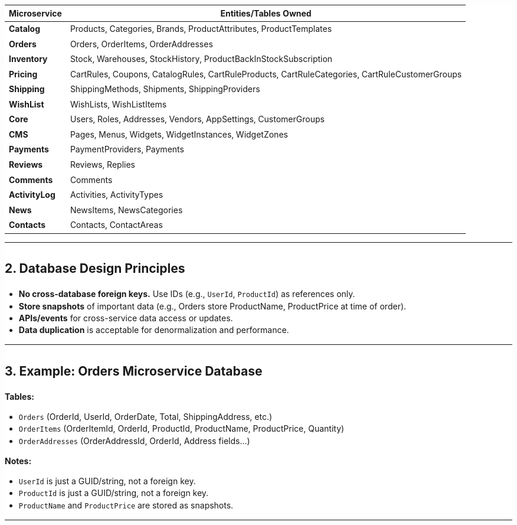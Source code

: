 | Microservice | Entities/Tables Owned |
|--------------|----------------------|
| **Catalog**  | Products, Categories, Brands, ProductAttributes, ProductTemplates |
| **Orders**   | Orders, OrderItems, OrderAddresses |
| **Inventory**| Stock, Warehouses, StockHistory, ProductBackInStockSubscription |
| **Pricing**  | CartRules, Coupons, CatalogRules, CartRuleProducts, CartRuleCategories, CartRuleCustomerGroups |
| **Shipping** | ShippingMethods, Shipments, ShippingProviders |
| **WishList** | WishLists, WishListItems |
| **Core**     | Users, Roles, Addresses, Vendors, AppSettings, CustomerGroups |
| **CMS**      | Pages, Menus, Widgets, WidgetInstances, WidgetZones |
| **Payments** | PaymentProviders, Payments |
| **Reviews**  | Reviews, Replies |
| **Comments** | Comments |
| **ActivityLog** | Activities, ActivityTypes |
| **News**     | NewsItems, NewsCategories |
| **Contacts** | Contacts, ContactAreas |

---

## 2. **Database Design Principles**

- **No cross-database foreign keys.** Use IDs (e.g., `UserId`, `ProductId`) as references only.
- **Store snapshots** of important data (e.g., Orders store ProductName, ProductPrice at time of order).
- **APIs/events** for cross-service data access or updates.
- **Data duplication** is acceptable for denormalization and performance.

---

## 3. **Example: Orders Microservice Database**

**Tables:**
- `Orders` (OrderId, UserId, OrderDate, Total, ShippingAddress, etc.)
- `OrderItems` (OrderItemId, OrderId, ProductId, ProductName, ProductPrice, Quantity)
- `OrderAddresses` (OrderAddressId, OrderId, Address fields...)

**Notes:**
- `UserId` is just a GUID/string, not a foreign key.
- `ProductId` is just a GUID/string, not a foreign key.
- `ProductName` and `ProductPrice` are stored as snapshots.

---
